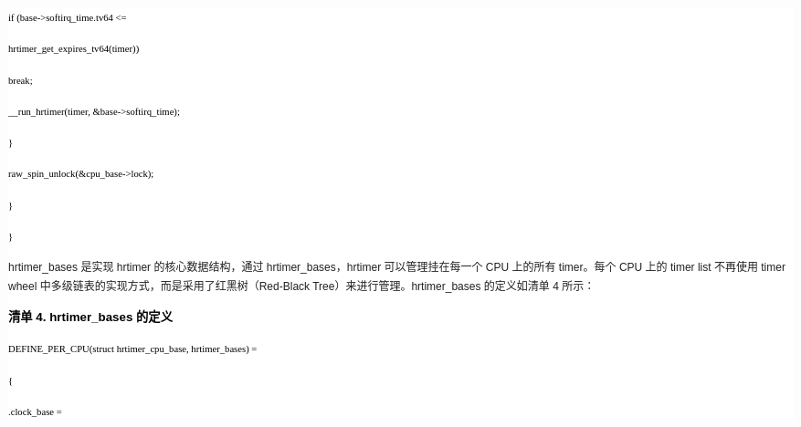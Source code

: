 <span style="color:black; font-family:Lucida Console; font-size:8pt">            if (base-&gt;softirq_time.tv64 &lt;= 
</span>

<span style="color:black; font-family:Lucida Console; font-size:8pt">                    hrtimer_get_expires_tv64(timer)) 
</span>

<span style="color:black; font-family:Lucida Console; font-size:8pt">                break; 
</span>

<span style="color:black; font-family:Lucida Console; font-size:8pt">            __run_hrtimer(timer, &amp;base-&gt;softirq_time); 
</span>

<span style="color:black; font-family:Lucida Console; font-size:8pt">        } 
</span>

<span style="color:black; font-family:Lucida Console; font-size:8pt">        raw_spin_unlock(&amp;cpu_base-&gt;lock); 
</span>

<span style="color:black; font-family:Lucida Console; font-size:8pt">    } 
</span>

<span style="color:black; font-family:Lucida Console; font-size:8pt"> }
</span>

<span style="color:#222222; font-size:9pt"><span style="font-family:Arial">hrtimer_bases </span><span style="font-family:宋体">是实现</span><span style="font-family:Arial"> hrtimer </span><span style="font-family:宋体">的核心数据结构，通过</span><span style="font-family:Arial"> hrtimer_bases</span><span style="font-family:宋体">，</span><span style="font-family:Arial">hrtimer </span><span style="font-family:宋体">可以管理挂在每一个</span><span style="font-family:Arial"> CPU </span><span style="font-family:宋体">上的所有</span><span style="font-family:Arial"> timer</span><span style="font-family:宋体">。每个</span><span style="font-family:Arial"> CPU </span><span style="font-family:宋体">上的</span><span style="font-family:Arial"> timer list </span><span style="font-family:宋体">不再使用</span><span style="font-family:Arial"> timer wheel </span><span style="font-family:宋体">中多级链表的实现方式，而是采用了红黑树（</span><span style="font-family:Arial">Red-Black Tree</span><span style="font-family:宋体">）来进行管理。</span><span style="font-family:Arial">hrtimer_bases </span><span style="font-family:宋体">的定义如清单</span><span style="font-family:Arial"> 4 </span><span style="font-family:宋体">所示：</span><span style="font-family:Arial">
			</span></span>

<span style="color:black; font-size:10pt">**<span style="font-family:宋体">清单</span><span style="font-family:Arial"> 4\. hrtimer_bases </span><span style="font-family:宋体">的定义</span><span style="font-family:Arial">
				</span>**</span>

<span style="color:black; font-family:Lucida Console; font-size:8pt"> DEFINE_PER_CPU(struct hrtimer_cpu_base, hrtimer_bases) = 
</span>

<span style="color:black; font-family:Lucida Console; font-size:8pt"> { 
</span>

<span style="color:black; font-family:Lucida Console; font-size:8pt">        .clock_base = 
</span>
